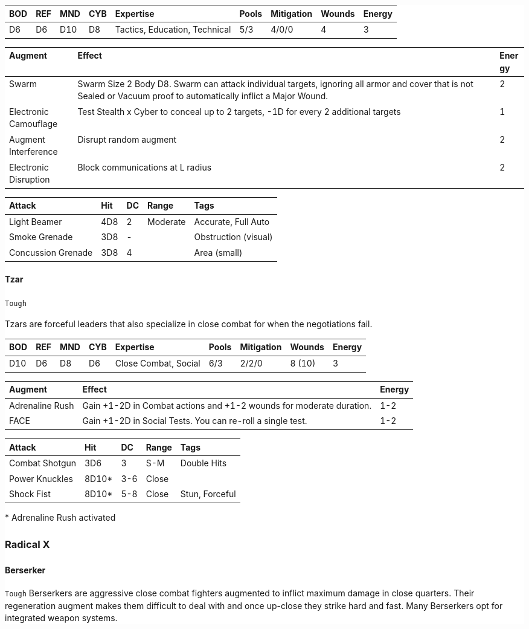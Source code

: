 | BOD | REF | MND | CYB | Expertise                     | Pools | Mitigation | Wounds | Energy |
| :-- | :-- | :-- | :-- | :---------------------------- | :---- | :--------- | ------ | :----- |
| D6  | D6  | D10 | D8  | Tactics, Education, Technical | 5/3   | 4/0/0      | 4      | 3      |

| Augment               | Effect                                                                                                                                                             | Energy |
| :-------------------- | :----------------------------------------------------------------------------------------------------------------------------------------------------------------- | :----- |
| Swarm                 | Swarm Size 2 Body D8. Swarm can attack individual targets, ignoring all armor and cover that is not Sealed or Vacuum proof to automatically inflict a Major Wound. | 2      |
| Electronic Camouflage | Test Stealth x Cyber to conceal up to 2 targets, -1D for every 2 additional targets                                                                                | 1      |
| Augment Interference  | Disrupt random augment                                                                                                                                             | 2      |
| Electronic Disruption | Block communications at L radius                                                                                                                                   | 2      |


| Attack             | Hit | DC  | Range    | Tags                 |
| :----------------- | :-- | :-- | :------- | :------------------- |
| Light Beamer       | 4D8 | 2   | Moderate | Accurate, Full Auto  |
| Smoke Grenade      | 3D8 | -   |          | Obstruction (visual) |
| Concussion Grenade | 3D8 | 4   |          | Area (small)         |


#### Tzar
`Tough`

Tzars are forceful leaders that also specialize in close combat for when the negotiations fail.

| BOD | REF | MND | CYB | Expertise            | Pools | Mitigation | Wounds | Energy |
| :-- | :-- | :-- | :-- | :------------------- | :---- | :--------- | ------ | :----- |
| D10 | D6  | D8  | D6  | Close Combat, Social | 6/3   | 2/2/0      | 8 (10) | 3      |

| Augment         | Effect                                                              | Energy |
| :-------------- | :------------------------------------------------------------------ | :----- |
| Adrenaline Rush | Gain +1-2D in Combat actions and +1-2 wounds for moderate duration. | 1-2    |
| FACE            | Gain +1-2D in Social Tests. You can re-roll a single test.          | 1-2    |


| Attack         | Hit   | DC  | Range | Tags           |
| :------------- | :---- | :-- | :---- | :------------- |
| Combat Shotgun | 3D6   | 3   | S-M   | Double Hits    |
| Power Knuckles | 8D10* | 3-6 | Close |                |
| Shock Fist     | 8D10* | 5-8 | Close | Stun, Forceful |

\* Adrenaline Rush activated
### Radical X

#### Berserker
`Tough`
Berserkers are aggressive close combat fighters augmented to inflict maximum damage in close quarters. Their regeneration augment makes them difficult to deal with and once up-close they strike hard and fast. Many Berserkers opt for integrated weapon systems.
